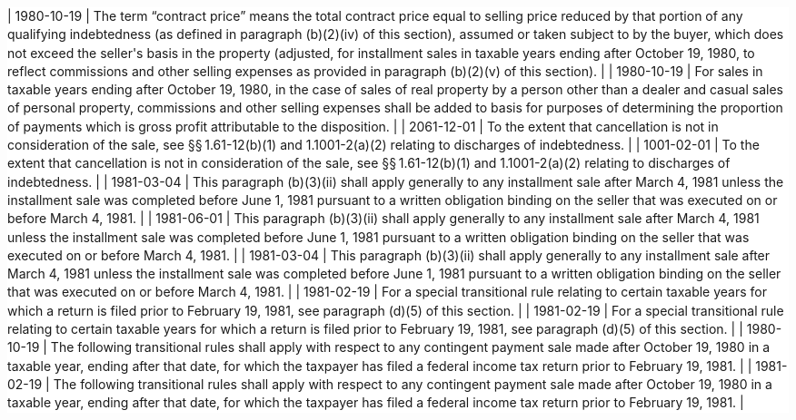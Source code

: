 | 1980-10-19 | The term &#8220;contract price&#8221; means the total contract price equal to selling price reduced by that portion of any qualifying indebtedness (as defined in paragraph (b)(2)(iv) of this section), assumed or taken subject to by the buyer, which does not exceed the seller's basis in the property (adjusted, for installment sales in taxable years ending after October 19, 1980, to reflect commissions and other selling expenses as provided in paragraph (b)(2)(v) of this section). |
| 1980-10-19 | For sales in taxable years ending after October 19, 1980, in the case of sales of real property by a person other than a dealer and casual sales of personal property, commissions and other selling expenses shall be added to basis for purposes of determining the proportion of payments which is gross profit attributable to the disposition.                                                                                                                                                 |
| 2061-12-01 | To the extent that cancellation is not in consideration of the sale, see &#167;&#167;&#8201;1.61-12(b)(1) and 1.1001-2(a)(2) relating to discharges of indebtedness.                                                                                                                                                                                                                                                                                                                                |
| 1001-02-01 | To the extent that cancellation is not in consideration of the sale, see &#167;&#167;&#8201;1.61-12(b)(1) and 1.1001-2(a)(2) relating to discharges of indebtedness.                                                                                                                                                                                                                                                                                                                                |
| 1981-03-04 | This paragraph (b)(3)(ii) shall apply generally to any installment sale after March 4, 1981 unless the installment sale was completed before June 1, 1981 pursuant to a written obligation binding on the seller that was executed on or before March 4, 1981.                                                                                                                                                                                                                                      |
| 1981-06-01 | This paragraph (b)(3)(ii) shall apply generally to any installment sale after March 4, 1981 unless the installment sale was completed before June 1, 1981 pursuant to a written obligation binding on the seller that was executed on or before March 4, 1981.                                                                                                                                                                                                                                      |
| 1981-03-04 | This paragraph (b)(3)(ii) shall apply generally to any installment sale after March 4, 1981 unless the installment sale was completed before June 1, 1981 pursuant to a written obligation binding on the seller that was executed on or before March 4, 1981.                                                                                                                                                                                                                                      |
| 1981-02-19 | For a special transitional rule relating to certain taxable years for which a return is filed prior to February 19, 1981, see paragraph (d)(5) of this section.                                                                                                                                                                                                                                                                                                                                     |
| 1981-02-19 | For a special transitional rule relating to certain taxable years for which a return is filed prior to February 19, 1981, see paragraph (d)(5) of this section.                                                                                                                                                                                                                                                                                                                                     |
| 1980-10-19 | The following transitional rules shall apply with respect to any contingent payment sale made after October 19, 1980 in a taxable year, ending after that date, for which the taxpayer has filed a federal income tax return prior to February 19, 1981.                                                                                                                                                                                                                                            |
| 1981-02-19 | The following transitional rules shall apply with respect to any contingent payment sale made after October 19, 1980 in a taxable year, ending after that date, for which the taxpayer has filed a federal income tax return prior to February 19, 1981.                                                                                                                                                                                                                                            |
